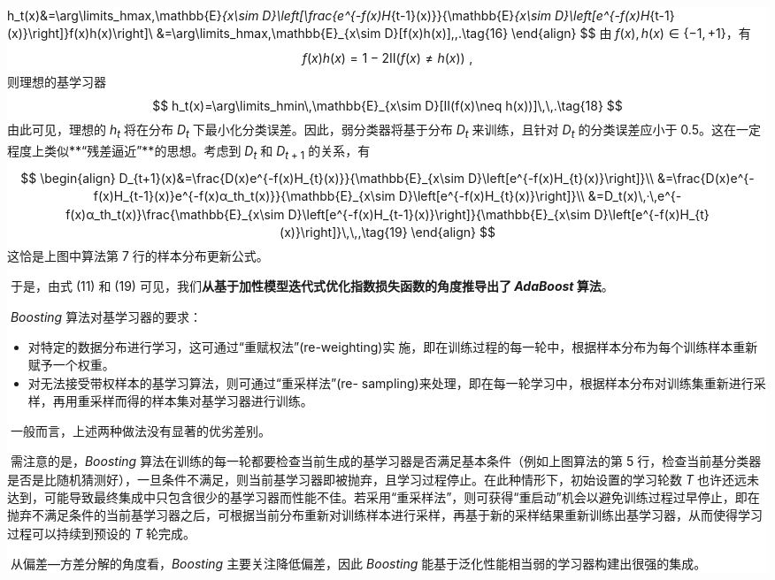 h_t(x)&=\arg\limits_hmax\,\mathbb{E}_{x\sim D}\left[\frac{e^{-f(x)H_{t-1}(x)}}{\mathbb{E}_{x\sim D}\left[e^{-f(x)H_{t-1}(x)}\right]}f(x)h(x)\right]\\
&=\arg\limits_hmax\,\mathbb{E}_{x\sim D}[f(x)h(x)]\,\,.\tag{16}
\end{align}
$$
由 $f(x),h(x)∈\{-1,+1\}$，有
$$
f(x)h(x)=1-2Ⅱ(f(x)\neq h(x))\,\,,\tag{17}
$$
则理想的基学习器
$$
h_t(x)=\arg\limits_hmin\,\mathbb{E}_{x\sim D}[Ⅱ(f(x)\neq h(x))]\,\,.\tag{18}
$$
由此可见，理想的 $h_t$ 将在分布 $D_t$ 下最小化分类误差。因此，弱分类器将基于分布 $D_t$ 来训练，且针对 $D_t$ 的分类误差应小于 $0.5$。这在一定程度上类似**“残差逼近”**的思想。考虑到 $D_t$ 和 $D_{t+1}$ 的关系，有
$$
\begin{align}
D_{t+1}(x)&=\frac{D(x)e^{-f(x)H_{t}(x)}}{\mathbb{E}_{x\sim D}\left[e^{-f(x)H_{t}(x)}\right]}\\
&=\frac{D(x)e^{-f(x)H_{t-1}(x)}e^{-f(x)α_th_t(x)}}{\mathbb{E}_{x\sim D}\left[e^{-f(x)H_{t}(x)}\right]}\\
&=D_t(x)\,·\,e^{-f(x)α_th_t(x)}\frac{\mathbb{E}_{x\sim D}\left[e^{-f(x)H_{t-1}(x)}\right]}{\mathbb{E}_{x\sim D}\left[e^{-f(x)H_{t}(x)}\right]}\,\,,\tag{19}
\end{align}
$$
这恰是上图中算法第 $7$ 行的样本分布更新公式。

​	于是，由式 $(11)$ 和 $(19)$ 可见，我们**从基于加性模型迭代式优化指数损失函数的角度推导出了 $AdaBoost$ 算法**。

​	$Boosting$ 算法对基学习器的要求：

- 对特定的数据分布进行学习，这可通过“重赋权法”(re-weighting)实 施，即在训练过程的每一轮中，根据样本分布为每个训练样本重新赋予一个权重。
- 对无法接受带权样本的基学习算法，则可通过“重采样法”(re- sampling)来处理，即在每一轮学习中，根据样本分布对训练集重新进行采样，再用重采样而得的样本集对基学习器进行训练。

​	一般而言，上述两种做法没有显著的优劣差别。

​	需注意的是，$Boosting$ 算法在训练的每一轮都要检查当前生成的基学习器是否满足基本条件（例如上图算法的第 $5$ 行，检查当前基分类器是否是比随机猜测好），一旦条件不满足，则当前基学习器即被抛弃，且学习过程停止。在此种情形下，初始设置的学习轮数 $T$ 也许还远未达到，可能导致最终集成中只包含很少的基学习器而性能不佳。若采用“重采样法”，则可获得“重启动”机会以避免训练过程过早停止，即在抛弃不满足条件的当前基学习器之后，可根据当前分布重新对训练样本进行采样，再基于新的采样结果重新训练出基学习器，从而使得学习过程可以持续到预设的 $T$ 轮完成。

​	从偏差—方差分解的角度看，$Boosting$ 主要关注降低偏差，因此 $Boosting$ 能基于泛化性能相当弱的学习器构建出很强的集成。

